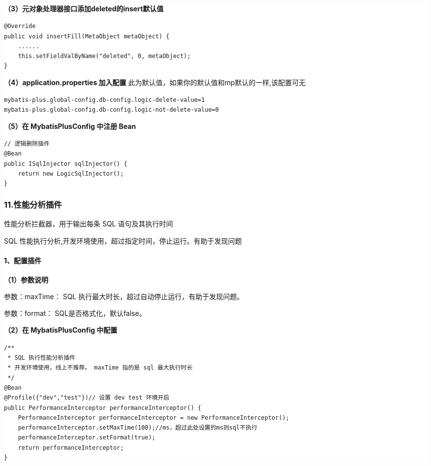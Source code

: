**（3）元对象处理器接口添加deleted的insert默认值** 

```
@Override
public void insertFill(MetaObject metaObject) {
    ......
    this.setFieldValByName("deleted", 0, metaObject);
}
```

**（4）application.properties 加入配置**
此为默认值，如果你的默认值和mp默认的一样,该配置可无 

```
mybatis-plus.global-config.db-config.logic-delete-value=1
mybatis-plus.global-config.db-config.logic-not-delete-value=0
```

**（5）在 MybatisPlusConfig 中注册 Bean** 

```
// 逻辑删除插件
@Bean
public ISqlInjector sqlInjector() {
    return new LogicSqlInjector();
}
```

### 11.性能分析插件

性能分析拦截器，用于输出每条 SQL 语句及其执行时间

SQL 性能执行分析,开发环境使用，超过指定时间，停止运行。有助于发现问题

#### 1、配置插件

**（1）参数说明**

参数：maxTime： SQL 执行最大时长，超过自动停止运行，有助于发现问题。

参数：format： SQL是否格式化，默认false。

**（2）在 MybatisPlusConfig 中配置** 

```
/**
 * SQL 执行性能分析插件
 * 开发环境使用，线上不推荐。 maxTime 指的是 sql 最大执行时长
 */
@Bean
@Profile({"dev","test"})// 设置 dev test 环境开启
public PerformanceInterceptor performanceInterceptor() {
    PerformanceInterceptor performanceInterceptor = new PerformanceInterceptor();
    performanceInterceptor.setMaxTime(100);//ms，超过此处设置的ms则sql不执行
    performanceInterceptor.setFormat(true);
    return performanceInterceptor;
}
```
